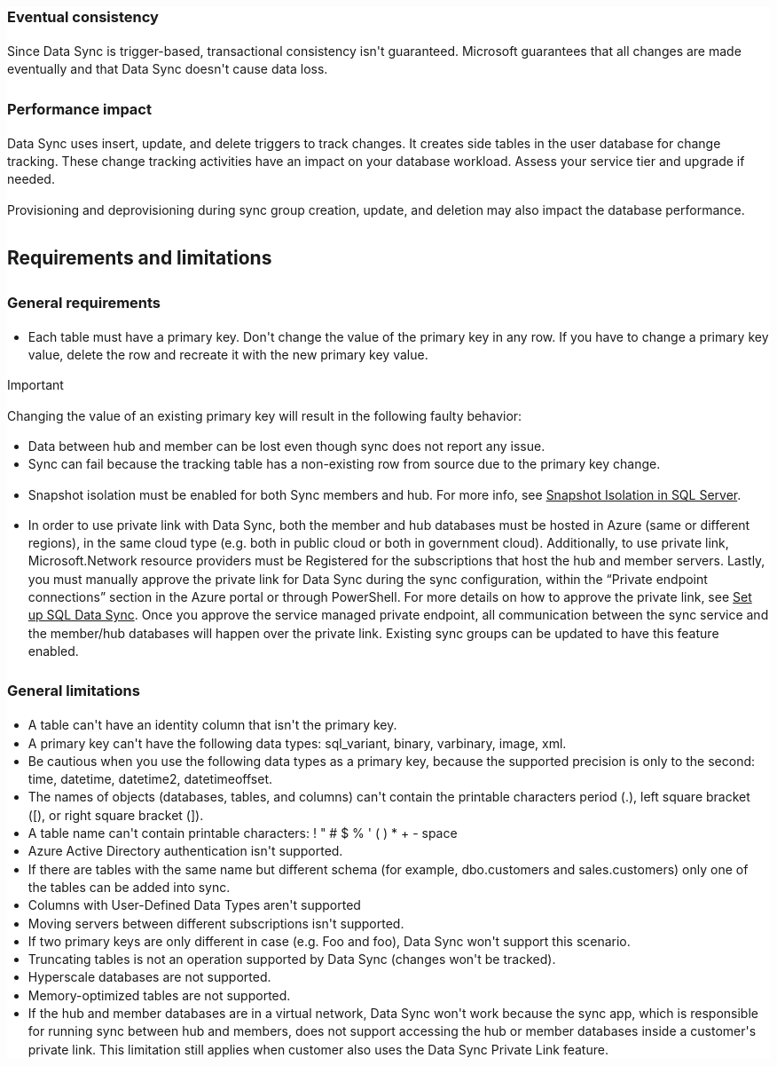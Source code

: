 ### Eventual consistency

Since Data Sync is trigger-based, transactional consistency isn't guaranteed. Microsoft guarantees that all changes are made eventually and that Data Sync doesn't cause data loss.

### Performance impact

Data Sync uses insert, update, and delete triggers to track changes. It creates side tables in the user database for change tracking. These change tracking activities have an impact on your database workload. Assess your service tier and upgrade if needed.

Provisioning and deprovisioning during sync group creation, update, and deletion may also impact the database performance.

## <a name="sync-req-lim"></a> Requirements and limitations

### General requirements

- Each table must have a primary key. Don't change the value of the primary key in any row. If you have to change a primary key value, delete the row and recreate it with the new primary key value.

> [!IMPORTANT]
> Changing the value of an existing primary key will result in the following faulty behavior:
> - Data between hub and member can be lost even though sync does not report any issue.
> - Sync can fail because the tracking table has a non-existing row from source due to the primary key change.

- Snapshot isolation must be enabled for both Sync members and hub. For more info, see [Snapshot Isolation in SQL Server](/dotnet/framework/data/adonet/sql/snapshot-isolation-in-sql-server).

- In order to use private link with Data Sync, both the member and hub databases must be hosted in Azure (same or different regions), in the same cloud type (e.g. both in public cloud or both in government cloud). Additionally, to use private link, Microsoft.Network resource providers must be Registered for the subscriptions that host the hub and member servers. Lastly, you must manually approve the private link for Data Sync during the sync configuration, within the “Private endpoint connections” section in the Azure portal or through PowerShell. For more details on how to approve the private link, see [Set up SQL Data Sync](./sql-data-sync-sql-server-configure.md). Once you approve the service managed private endpoint, all communication between the sync service and the member/hub databases will happen over the private link. Existing sync groups can be updated to have this feature enabled.

### General limitations

- A table can't have an identity column that isn't the primary key.
- A primary key can't have the following data types: sql_variant, binary, varbinary, image, xml.
- Be cautious when you use the following data types as a primary key, because the supported precision is only to the second: time, datetime, datetime2, datetimeoffset.
- The names of objects (databases, tables, and columns) can't contain the printable characters period (.), left square bracket ([), or right square bracket (]).
- A table name can't contain printable characters: ! " # $ % ' ( ) * + - space
- Azure Active Directory authentication isn't supported.
- If there are tables with the same name but different schema (for example, dbo.customers and sales.customers) only one of the tables can be added into sync.
- Columns with User-Defined Data Types aren't supported
- Moving servers between different subscriptions isn't supported. 
- If two primary keys are only different in case (e.g. Foo and foo), Data Sync won't support this scenario.
- Truncating tables is not an operation supported by Data Sync (changes won't be tracked).
- Hyperscale databases are not supported. 
- Memory-optimized tables are not supported.
- If the hub and member databases are in a virtual network, Data Sync won't work because the sync app, which is responsible for running sync between hub and members, does not support accessing the hub or member databases inside a customer's private link. This limitation still applies when customer also uses the Data Sync Private Link feature. 
